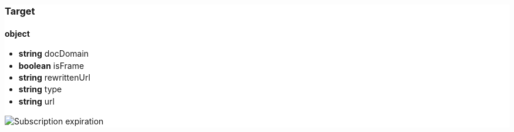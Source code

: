 ### Target

**object**

- **string** docDomain
- **boolean** isFrame
- **string** rewrittenUrl
- **string** type
- **string** url

![Subscription expiration](images/subscription-expiration.svg)

[tab]: https://developer.mozilla.org/en-US/docs/Mozilla/Add-ons/WebExtensions/API/tabs/Tab
